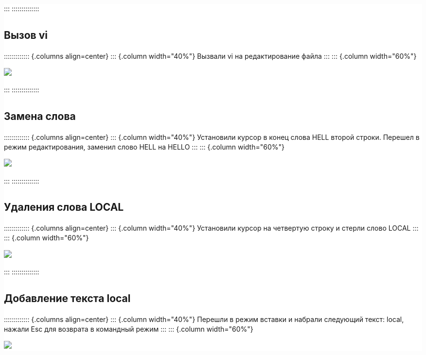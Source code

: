 :::
::::::::::::::


## Вызов vi
::::::::::::: {.columns align=center}
::: {.column width="40%"}
Вызвали vi на редактирование файла
:::
::: {.column width="60%"}

![](image/7.JPG)

:::
::::::::::::::

## Замена слова
::::::::::::: {.columns align=center}
::: {.column width="40%"}
Установили курсор в конец слова HELL второй строки. Перешел в режим редактирования, заменил слово HELL на HELLО
:::
::: {.column width="60%"}

![](image/8.JPG)

:::
::::::::::::::

## Удаления слова LOCAL
::::::::::::: {.columns align=center}
::: {.column width="40%"}
Установили курсор на четвертую строку и стерли слово LOCAL
:::
::: {.column width="60%"}

![](image/9.JPG)

:::
::::::::::::::

## Добавление текста local
::::::::::::: {.columns align=center}
::: {.column width="40%"}
Перешли в режим вставки и набрали следующий текст: local, нажали Esc для возврата в командный режим
:::
::: {.column width="60%"}

![](image/10.JPG)
